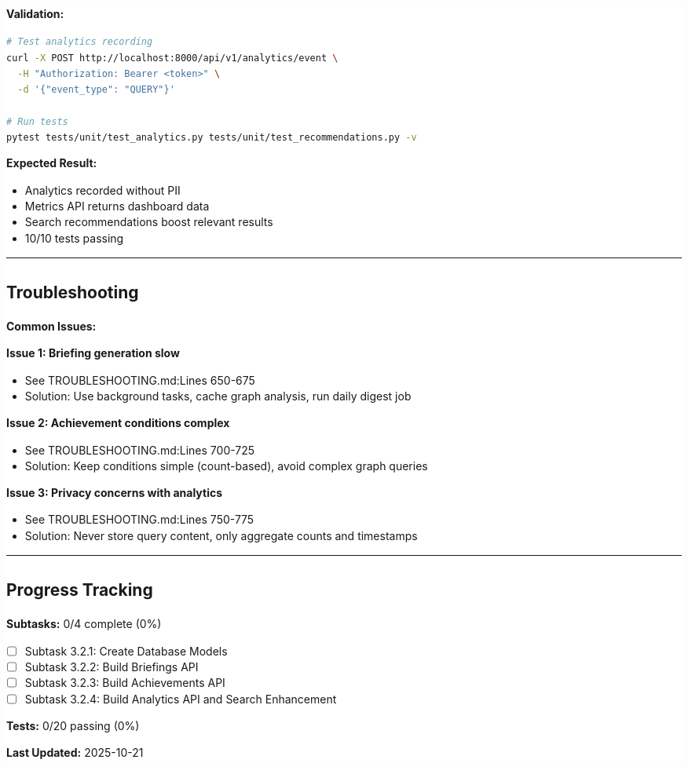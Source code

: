 **Validation:**
```bash
# Test analytics recording
curl -X POST http://localhost:8000/api/v1/analytics/event \
  -H "Authorization: Bearer <token>" \
  -d '{"event_type": "QUERY"}'

# Run tests
pytest tests/unit/test_analytics.py tests/unit/test_recommendations.py -v
```

**Expected Result:**
- Analytics recorded without PII
- Metrics API returns dashboard data
- Search recommendations boost relevant results
- 10/10 tests passing

---

## Troubleshooting

**Common Issues:**

**Issue 1: Briefing generation slow**
- See TROUBLESHOOTING.md:Lines 650-675
- Solution: Use background tasks, cache graph analysis, run daily digest job

**Issue 2: Achievement conditions complex**
- See TROUBLESHOOTING.md:Lines 700-725
- Solution: Keep conditions simple (count-based), avoid complex graph queries

**Issue 3: Privacy concerns with analytics**
- See TROUBLESHOOTING.md:Lines 750-775
- Solution: Never store query content, only aggregate counts and timestamps

---

## Progress Tracking

**Subtasks:** 0/4 complete (0%)

- [ ] Subtask 3.2.1: Create Database Models
- [ ] Subtask 3.2.2: Build Briefings API
- [ ] Subtask 3.2.3: Build Achievements API
- [ ] Subtask 3.2.4: Build Analytics API and Search Enhancement

**Tests:** 0/20 passing (0%)

**Last Updated:** 2025-10-21
